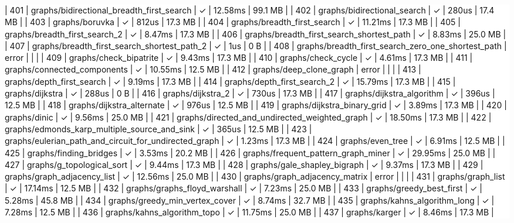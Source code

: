 | 401 | graphs/bidirectional_breadth_first_search | ✓ | 12.58ms | 99.1 MB |
| 402 | graphs/bidirectional_search | ✓ | 280us | 17.4 MB |
| 403 | graphs/boruvka | ✓ | 812us | 17.3 MB |
| 404 | graphs/breadth_first_search | ✓ | 11.21ms | 17.3 MB |
| 405 | graphs/breadth_first_search_2 | ✓ | 8.47ms | 17.3 MB |
| 406 | graphs/breadth_first_search_shortest_path | ✓ | 8.83ms | 25.0 MB |
| 407 | graphs/breadth_first_search_shortest_path_2 | ✓ | 1us | 0 B |
| 408 | graphs/breadth_first_search_zero_one_shortest_path | error |  |  |
| 409 | graphs/check_bipatrite | ✓ | 9.43ms | 17.3 MB |
| 410 | graphs/check_cycle | ✓ | 4.61ms | 17.3 MB |
| 411 | graphs/connected_components | ✓ | 10.55ms | 12.5 MB |
| 412 | graphs/deep_clone_graph | error |  |  |
| 413 | graphs/depth_first_search | ✓ | 9.19ms | 17.3 MB |
| 414 | graphs/depth_first_search_2 | ✓ | 15.79ms | 17.3 MB |
| 415 | graphs/dijkstra | ✓ | 288us | 0 B |
| 416 | graphs/dijkstra_2 | ✓ | 730us | 17.3 MB |
| 417 | graphs/dijkstra_algorithm | ✓ | 396us | 12.5 MB |
| 418 | graphs/dijkstra_alternate | ✓ | 976us | 12.5 MB |
| 419 | graphs/dijkstra_binary_grid | ✓ | 3.89ms | 17.3 MB |
| 420 | graphs/dinic | ✓ | 9.56ms | 25.0 MB |
| 421 | graphs/directed_and_undirected_weighted_graph | ✓ | 18.50ms | 17.3 MB |
| 422 | graphs/edmonds_karp_multiple_source_and_sink | ✓ | 365us | 12.5 MB |
| 423 | graphs/eulerian_path_and_circuit_for_undirected_graph | ✓ | 1.23ms | 17.3 MB |
| 424 | graphs/even_tree | ✓ | 6.91ms | 12.5 MB |
| 425 | graphs/finding_bridges | ✓ | 3.53ms | 20.2 MB |
| 426 | graphs/frequent_pattern_graph_miner | ✓ | 29.95ms | 25.0 MB |
| 427 | graphs/g_topological_sort | ✓ | 9.44ms | 17.3 MB |
| 428 | graphs/gale_shapley_bigraph | ✓ | 9.37ms | 17.3 MB |
| 429 | graphs/graph_adjacency_list | ✓ | 12.56ms | 25.0 MB |
| 430 | graphs/graph_adjacency_matrix | error |  |  |
| 431 | graphs/graph_list | ✓ | 17.14ms | 12.5 MB |
| 432 | graphs/graphs_floyd_warshall | ✓ | 7.23ms | 25.0 MB |
| 433 | graphs/greedy_best_first | ✓ | 5.28ms | 45.8 MB |
| 434 | graphs/greedy_min_vertex_cover | ✓ | 8.74ms | 32.7 MB |
| 435 | graphs/kahns_algorithm_long | ✓ | 7.28ms | 12.5 MB |
| 436 | graphs/kahns_algorithm_topo | ✓ | 11.75ms | 25.0 MB |
| 437 | graphs/karger | ✓ | 8.46ms | 17.3 MB |